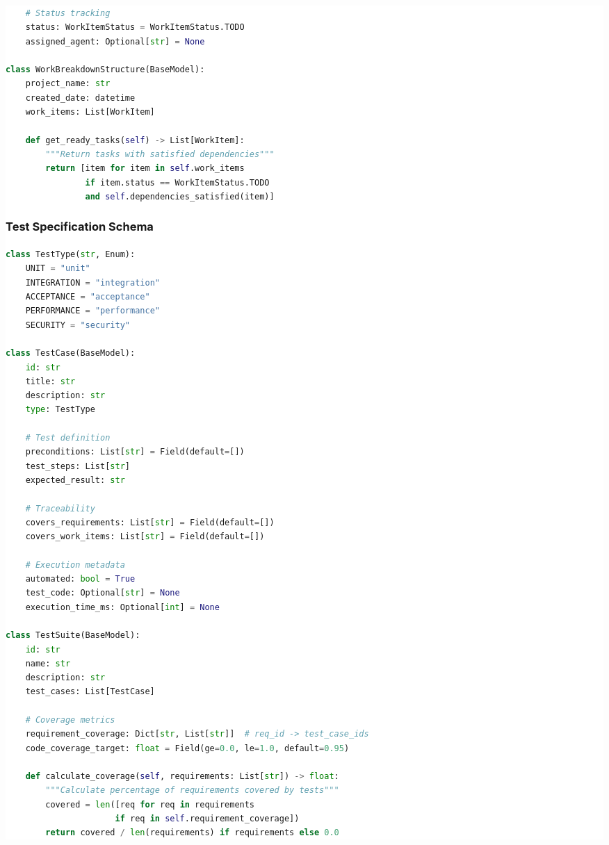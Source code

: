 ```python
    # Status tracking
    status: WorkItemStatus = WorkItemStatus.TODO
    assigned_agent: Optional[str] = None

class WorkBreakdownStructure(BaseModel):
    project_name: str
    created_date: datetime
    work_items: List[WorkItem]
    
    def get_ready_tasks(self) -> List[WorkItem]:
        """Return tasks with satisfied dependencies"""
        return [item for item in self.work_items 
                if item.status == WorkItemStatus.TODO 
                and self.dependencies_satisfied(item)]
```

### Test Specification Schema

```python
class TestType(str, Enum):
    UNIT = "unit"
    INTEGRATION = "integration"
    ACCEPTANCE = "acceptance"
    PERFORMANCE = "performance"
    SECURITY = "security"

class TestCase(BaseModel):
    id: str
    title: str
    description: str
    type: TestType
    
    # Test definition
    preconditions: List[str] = Field(default=[])
    test_steps: List[str]
    expected_result: str
    
    # Traceability
    covers_requirements: List[str] = Field(default=[])
    covers_work_items: List[str] = Field(default=[])
    
    # Execution metadata
    automated: bool = True
    test_code: Optional[str] = None
    execution_time_ms: Optional[int] = None

class TestSuite(BaseModel):
    id: str
    name: str
    description: str
    test_cases: List[TestCase]
    
    # Coverage metrics
    requirement_coverage: Dict[str, List[str]]  # req_id -> test_case_ids
    code_coverage_target: float = Field(ge=0.0, le=1.0, default=0.95)
    
    def calculate_coverage(self, requirements: List[str]) -> float:
        """Calculate percentage of requirements covered by tests"""
        covered = len([req for req in requirements 
                      if req in self.requirement_coverage])
        return covered / len(requirements) if requirements else 0.0
```
